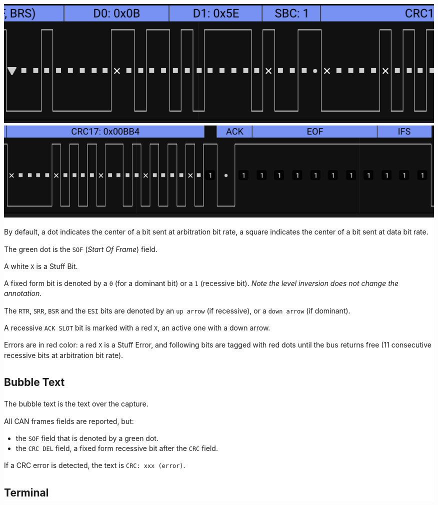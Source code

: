 ![](readme-images/capture-center.png)
![](readme-images/capture-right.png)

By default, a dot indicates the center of a bit sent at arbitration bit rate, a square indicates the center of a bit sent at data bit rate.

The green dot is the `SOF` (*Start Of Frame*) field.

A white `X` is a Stuff Bit.

A fixed form bit is denoted by a `0` (for a dominant bit) or a `1` (recessive bit). *Note the level inversion does not change the annotation.* 

The `RTR`, `SRR`, `BSR` and the `ESI` bits are denoted by an `up arrow` (if recessive), or a `down arrow` (if dominant).

A recessive `ACK SLOT` bit is marked with a red `X`, an active one with a down arrow.

Errors are in red color: a red `X` is a Stuff Error, and following bits are tagged with red dots until the bus returns free (11 consecutive recessive bits at arbitration bit rate).

## Bubble Text

The bubble text is the text over the capture.

All CAN frames fields are reported, but:

* the `SOF` field that is denoted by a green dot.
* the `CRC DEL` field, a fixed form recessive bit after the `CRC` field.

If a CRC error is detected, the text is `CRC: xxx (error)`.
 
## Terminal
